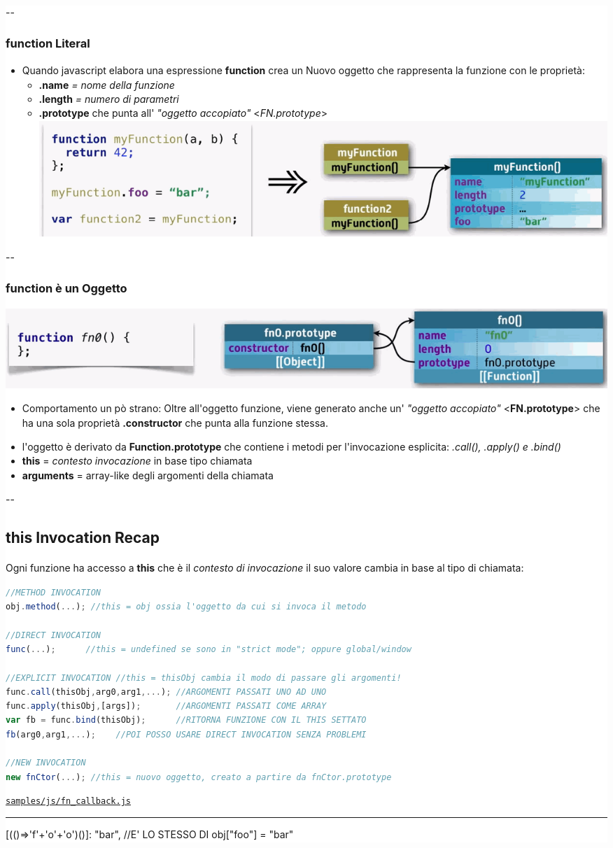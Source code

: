 --

### function Literal
* Quando javascript elabora una espressione **function** crea un Nuovo oggetto che rappresenta la funzione con le proprietà:
	- **.name** *= nome della funzione* 
	- **.length** *= numero di parametri*
	- **.prototype** che punta all' *"oggetto accopiato"* <*FN.prototype*>
![](images/FuncIsObj.gif)

--

### function è un Oggetto

![](images/FuncPrototype.gif)

* Comportamento un pò strano: Oltre all'oggetto funzione, viene generato anche un' *"oggetto accopiato"* <**FN.prototype**> che ha una sola proprietà **.constructor** che punta alla funzione stessa.

- l'oggetto è derivato da **Function.prototype** che contiene i metodi per l'invocazione esplicita: *.call(), .apply() e .bind()*	
- **this** = *contesto invocazione* in base tipo chiamata
- **arguments** = array-like degli argomenti della chiamata

--

## this Invocation Recap
Ogni funzione ha accesso a **this** che è il *contesto di invocazione*
 il suo valore cambia in base al tipo di chiamata:

```javascript
//METHOD INVOCATION
obj.method(...); //this = obj ossia l'oggetto da cui si invoca il metodo

//DIRECT INVOCATION
func(...);		//this = undefined se sono in "strict mode"; oppure global/window

//EXPLICIT INVOCATION //this = thisObj cambia il modo di passare gli argomenti!
func.call(thisObj,arg0,arg1,...); //ARGOMENTI PASSATI UNO AD UNO
func.apply(thisObj,[args]);       //ARGOMENTI PASSATI COME ARRAY
var fb = func.bind(thisObj);      //RITORNA FUNZIONE CON IL THIS SETTATO
fb(arg0,arg1,...);    //POI POSSO USARE DIRECT INVOCATION SENZA PROBLEMI

//NEW INVOCATION
new fnCtor(...); //this = nuovo oggetto, creato a partire da fnCtor.prototype
```
[<code>samples/js/fn_callback.js</code>](samples/js/fn_callback.js)

---

  [(()=>'f'+'o'+'o')()]: "bar", //E' LO STESSO DI  obj["foo"] = "bar"